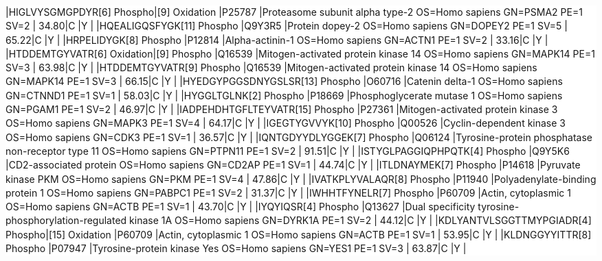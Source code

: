 |HIGLVYSGMGPDYR[6] Phospho&#124;[9] Oxidation                                                                                                                                        |P25787    |Proteasome subunit alpha type-2 OS=Homo sapiens GN=PSMA2 PE=1 SV=2                                                                 |  34.80|C     |Y       |
|HQEALIGQSFYGK[11] Phospho                                                                                                                                                           |Q9Y3R5    |Protein dopey-2 OS=Homo sapiens GN=DOPEY2 PE=1 SV=5                                                                                |  65.22|C     |Y       |
|HRPELIDYGK[8] Phospho                                                                                                                                                               |P12814    |Alpha-actinin-1 OS=Homo sapiens GN=ACTN1 PE=1 SV=2                                                                                 |  33.16|C     |Y       |
|HTDDEMTGYVATR[6] Oxidation&#124;[9] Phospho                                                                                                                                         |Q16539    |Mitogen-activated protein kinase 14 OS=Homo sapiens GN=MAPK14 PE=1 SV=3                                                            |  63.98|C     |Y       |
|HTDDEMTGYVATR[9] Phospho                                                                                                                                                            |Q16539    |Mitogen-activated protein kinase 14 OS=Homo sapiens GN=MAPK14 PE=1 SV=3                                                            |  66.15|C     |Y       |
|HYEDGYPGGSDNYGSLSR[13] Phospho                                                                                                                                                      |O60716    |Catenin delta-1 OS=Homo sapiens GN=CTNND1 PE=1 SV=1                                                                                |  58.03|C     |Y       |
|HYGGLTGLNK[2] Phospho                                                                                                                                                               |P18669    |Phosphoglycerate mutase 1 OS=Homo sapiens GN=PGAM1 PE=1 SV=2                                                                       |  46.97|C     |Y       |
|IADPEHDHTGFLTEYVATR[15] Phospho                                                                                                                                                     |P27361    |Mitogen-activated protein kinase 3 OS=Homo sapiens GN=MAPK3 PE=1 SV=4                                                              |  64.17|C     |Y       |
|IGEGTYGVVYK[10] Phospho                                                                                                                                                             |Q00526    |Cyclin-dependent kinase 3 OS=Homo sapiens GN=CDK3 PE=1 SV=1                                                                        |  36.57|C     |Y       |
|IQNTGDYYDLYGGEK[7] Phospho                                                                                                                                                          |Q06124    |Tyrosine-protein phosphatase non-receptor type 11 OS=Homo sapiens GN=PTPN11 PE=1 SV=2                                              |  91.51|C     |Y       |
|ISTYGLPAGGIQPHPQTK[4] Phospho                                                                                                                                                       |Q9Y5K6    |CD2-associated protein OS=Homo sapiens GN=CD2AP PE=1 SV=1                                                                          |  44.74|C     |Y       |
|ITLDNAYMEK[7] Phospho                                                                                                                                                               |P14618    |Pyruvate kinase PKM OS=Homo sapiens GN=PKM PE=1 SV=4                                                                               |  47.86|C     |Y       |
|IVATKPLYVALAQR[8] Phospho                                                                                                                                                           |P11940    |Polyadenylate-binding protein 1 OS=Homo sapiens GN=PABPC1 PE=1 SV=2                                                                |  31.37|C     |Y       |
|IWHHTFYNELR[7] Phospho                                                                                                                                                              |P60709    |Actin, cytoplasmic 1 OS=Homo sapiens GN=ACTB PE=1 SV=1                                                                             |  43.70|C     |Y       |
|IYQYIQSR[4] Phospho                                                                                                                                                                 |Q13627    |Dual specificity tyrosine-phosphorylation-regulated kinase 1A OS=Homo sapiens GN=DYRK1A PE=1 SV=2                                  |  44.12|C     |Y       |
|KDLYANTVLSGGTTMYPGIADR[4] Phospho&#124;[15] Oxidation                                                                                                                               |P60709    |Actin, cytoplasmic 1 OS=Homo sapiens GN=ACTB PE=1 SV=1                                                                             |  53.95|C     |Y       |
|KLDNGGYYITTR[8] Phospho                                                                                                                                                             |P07947    |Tyrosine-protein kinase Yes OS=Homo sapiens GN=YES1 PE=1 SV=3                                                                      |  63.87|C     |Y       |
